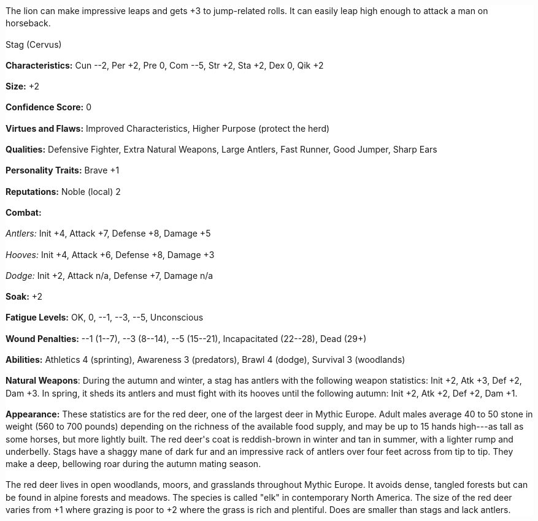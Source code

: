 The lion can make impressive leaps and gets +3 to jump-related rolls. It
can easily leap high enough to attack a man on horseback.

Stag (Cervus)

**Characteristics:** Cun --2, Per +2, Pre 0, Com --5, Str +2, Sta +2,
Dex 0, Qik +2

**Size:** +2

**Confidence Score:** 0

**Virtues and Flaws:** Improved Characteristics, Higher Purpose (protect
the herd)

**Qualities:** Defensive Fighter, Extra Natural Weapons, Large Antlers,
Fast Runner, Good Jumper, Sharp Ears

**Personality Traits:** Brave +1

**Reputations:** Noble (local) 2

**Combat:**

*Antlers:* Init +4, Attack +7, Defense +8, Damage +5

*Hooves:* Init +4, Attack +6, Defense +8, Damage +3

*Dodge:* Init +2, Attack n/a, Defense +7, Damage n/a

**Soak:** +2

**Fatigue Levels:** OK, 0, --1, --3, --5, Unconscious

**Wound Penalties:** --1 (1--7), --3 (8--14), --5 (15--21),
Incapacitated (22--28), Dead (29+)

**Abilities:** Athletics 4 (sprinting), Awareness 3 (predators), Brawl 4
(dodge), Survival 3 (woodlands)

**Natural Weapons**: During the autumn and winter, a stag has antlers
with the following weapon statistics: Init +2, Atk +3, Def +2, Dam +3.
In spring, it sheds its antlers and must fight with its hooves until the
following autumn: Init +2, Atk +2, Def +2, Dam +1.

**Appearance:** These statistics are for the red deer, one of the
largest deer in Mythic Europe. Adult males average 40 to 50 stone in
weight (560 to 700 pounds) depending on the richness of the available
food supply, and may be up to 15 hands high---as tall as some horses,
but more lightly built. The red deer's coat is reddish-brown in winter
and tan in summer, with a lighter rump and underbelly. Stags have a
shaggy mane of dark fur and an impressive rack of antlers over four feet
across from tip to tip. They make a deep, bellowing roar during the
autumn mating season.

The red deer lives in open woodlands, moors, and grasslands throughout
Mythic Europe. It avoids dense, tangled forests but can be found in
alpine forests and meadows. The species is called \"elk\" in
contemporary North America. The size of the red deer varies from +1
where grazing is poor to +2 where the grass is rich and plentiful. Does
are smaller than stags and lack antlers.
